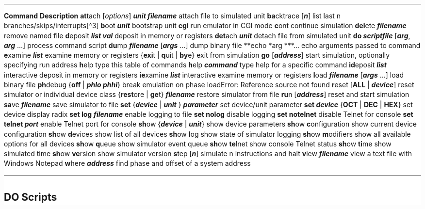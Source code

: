   ------------------------------------------------------- ----------------------------------------------------------------
  **Command**                                             **Description**
  **at**tach \[*options*\] ***unit filename***            attach file to simulated unit
  **ba**cktrace \[***n***\]                               list last n branches/skips/interrupts[^3]
  **b**oot ***unit***                                     bootstrap unit
  **cgi**                                                 run emulator in CGI mode
  **c**ont                                                continue simulation
  **del**ete ***filename***                               remove named file
  **d**eposit ***list val***                              deposit in memory or registers
  **det**ach ***unit***                                   detach file from simulated unit
  **do *scriptfile*** \[***arg***, ***arg*** \...\]       process command script
  **du**mp ***filename*** \[***args*** \...\]             dump binary file
  **echo *arg ***\...                                     echo arguments passed to command
  **e**xamine ***list***                                  examine memory or registers
  {**exi**t \| **q**uit \| **by**e}                       exit from simulation
  **go** \[***address***\]                                start simulation, optionally specifying run address
  **h**elp                                                type this table of commands
  **h**elp ***command***                                  type help for a specific command
  **id**eposit ***list***                                 interactive deposit in memory or registers
  **ie**xamine ***list***                                 interactive examine memory or registers
  **l**oad ***filename*** \[***args*** \...\]             load binary file
  **ph**debug {**off** \| ***phlo phhi***}                break emulation on phase loadError: Reference source not found
  **r**eset \[**ALL** \| ***device***\]                   reset simulator or individual device class
  {**rest**ore \| **ge**t} ***filename***                 restore simulator from file
  **ru**n \[***address***\]                               reset and start simulation
  **sa**ve ***filename***                                 save simulator to file
  **set** {***device*** \| ***unit*** } ***parameter***   set device/unit parameter
  **set *device*** {**OCT** \| **DEC** \| **HEX**}        set device display radix
  **set log** ***filename***                              enable logging to file
  **set nolog**                                           disable logging
  **set notelnet**                                        disable Telnet for console
  **set telnet *port***                                   enable Telnet port for console
  **sh**ow {***device*** \| ***unit***}                   show device parameters
  **sh**ow **c**onfiguration                              show current device configuration
  **sh**ow **d**evices                                    show list of all devices
  **sh**ow **l**og                                        show state of simulator logging
  **sh**ow **m**odifiers                                  show all available options for all devices
  **sh**ow **q**ueue                                      show simulator event queue
  **sh**ow **te**lnet                                     show console Telnet status
  **sh**ow **ti**me                                       show simulated time
  **sh**ow **ve**rsion                                    show simulator version
  **s**tep \[***n***\]                                    simulate n instructions and halt
  **v**iew ***filename***                                 view a text file with Windows Notepad
  **w**here ***address***                                 find phase and offset of a system address
  ------------------------------------------------------- ----------------------------------------------------------------

DO Scripts
----------
